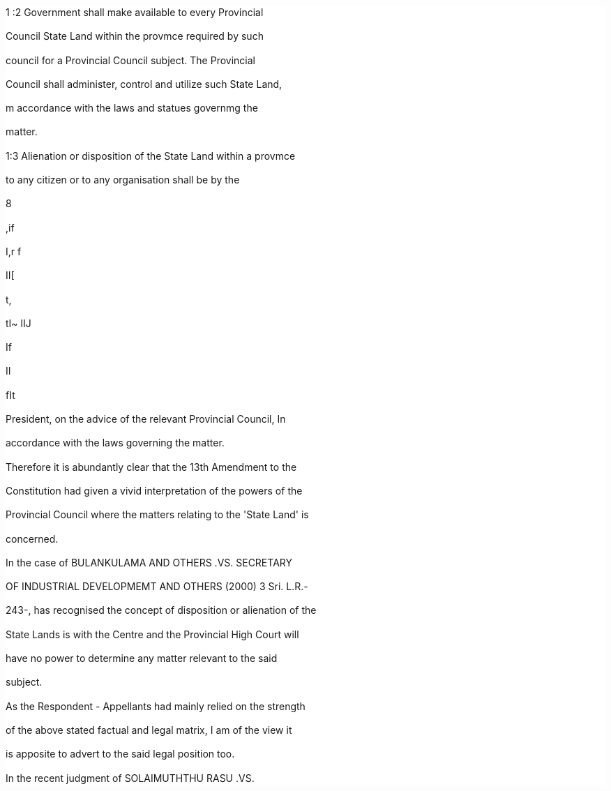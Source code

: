 1 :2 Government shall make available to every Provincial

Council State Land within the provmce required by such

council for a Provincial Council subject. The Provincial

Council shall administer, control and utilize such State Land,

m accordance with the laws and statues governmg the

matter.

1:3 Alienation or disposition of the State Land within a provmce

to any citizen or to any organisation shall be by the

8

,if

I,r f

II[

t,

tI~ lIJ

If

II

fIt

President, on the advice of the relevant Provincial Council, In

accordance with the laws governing the matter.

Therefore it is abundantly clear that the 13th Amendment to the

Constitution had given a vivid interpretation of the powers of the

Provincial Council where the matters relating to the 'State Land' is

concerned.

In the case of BULANKULAMA AND OTHERS .VS. SECRETARY

OF INDUSTRIAL DEVELOPMEMT AND OTHERS (2000) 3 Sri. L.R.-

243-, has recognised the concept of disposition or alienation of the

State Lands is with the Centre and the Provincial High Court will

have no power to determine any matter relevant to the said

subject.

As the Respondent - Appellants had mainly relied on the strength

of the above stated factual and legal matrix, I am of the view it

is apposite to advert to the said legal position too.

In the recent judgment of SOLAIMUTHTHU RASU .VS.
